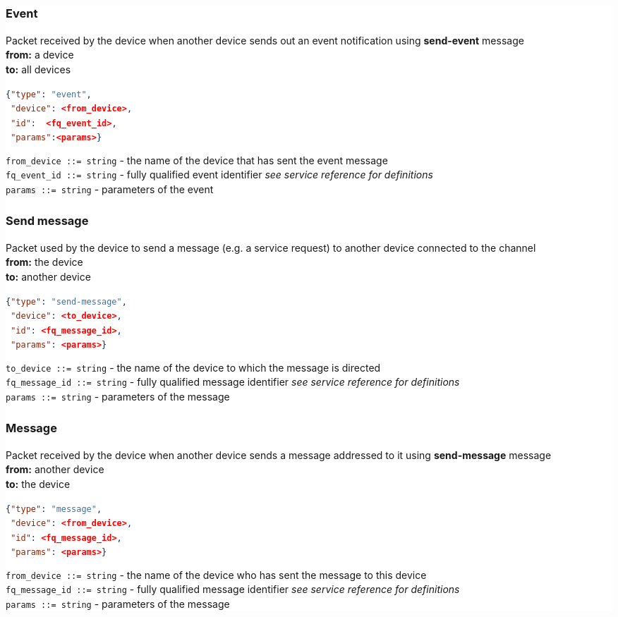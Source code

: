 
### Event
Packet received by the device when another device sends out an event notification using **send-event** message  
**from:** a device  
**to:**   all devices  

```json
{"type": "event", 
 "device": <from_device>, 
 "id":  <fq_event_id>, 
 "params":<params>}
```
`from_device ::= string` - the name of the device that has sent the event message  
`fq_event_id ::= string` - fully qualified event identifier *see service reference for definitions*  
`params ::= string` - parameters of the event 


### Send message
Packet used by the device to send a message (e.g. a service request) to another device connected to the channel  
**from:** the device  
**to:**   another device  

```json
{"type": "send-message", 
 "device": <to_device>, 
 "id": <fq_message_id>,  
 "params": <params>}
```
`to_device ::= string` - the name of the device to which the message is directed  
`fq_message_id ::= string` - fully qualified message identifier *see service reference for definitions*  
`params ::= string` - parameters of the message


### Message
Packet received by the device when another device sends a message addressed to it using **send-message** message  
**from:** another device  
**to:**   the device  

```json
{"type": "message", 
 "device": <from_device>, 
 "id": <fq_message_id>, 
 "params": <params>}
```
`from_device ::= string` - the name of the device who has sent the message to this device  
`fq_message_id ::= string` - fully qualified message identifier *see service reference for definitions*  
`params ::= string` - parameters of the message



